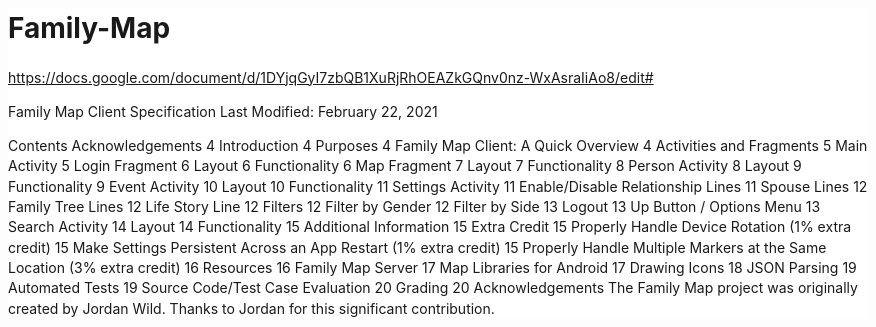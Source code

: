 # Family-Map
https://docs.google.com/document/d/1DYjqGyI7zbQB1XuRjRhOEAZkGQnv0nz-WxAsraIiAo8/edit#







Family Map Client Specification
Last Modified: February 22, 2021






Contents
Acknowledgements	4
Introduction	4
Purposes	4
Family Map Client: A Quick Overview	4
Activities and Fragments	5
Main Activity	5
Login Fragment	6
Layout	6
Functionality	6
Map Fragment	7
Layout	7
Functionality	8
Person Activity	8
Layout	9
Functionality	9
Event Activity	10
Layout	10
Functionality	11
Settings Activity	11
Enable/Disable Relationship Lines	11
Spouse Lines	12
Family Tree Lines	12
Life Story Line	12
Filters	12
Filter by Gender	12
Filter by Side	13
Logout	13
Up Button / Options Menu	13
Search Activity	14
Layout	14
Functionality	15
Additional Information	15
Extra Credit	15
Properly Handle Device Rotation (1% extra credit)	15
Make Settings Persistent Across an App Restart (1% extra credit)	15
Properly Handle Multiple Markers at the Same Location (3% extra credit)	16
Resources	16
Family Map Server	17
Map Libraries for Android	17
Drawing Icons	18
JSON Parsing	19
Automated Tests	19
Source Code/Test Case Evaluation	20
Grading	20
Acknowledgements
The Family Map project was originally created by Jordan Wild. Thanks to Jordan for this significant contribution.

